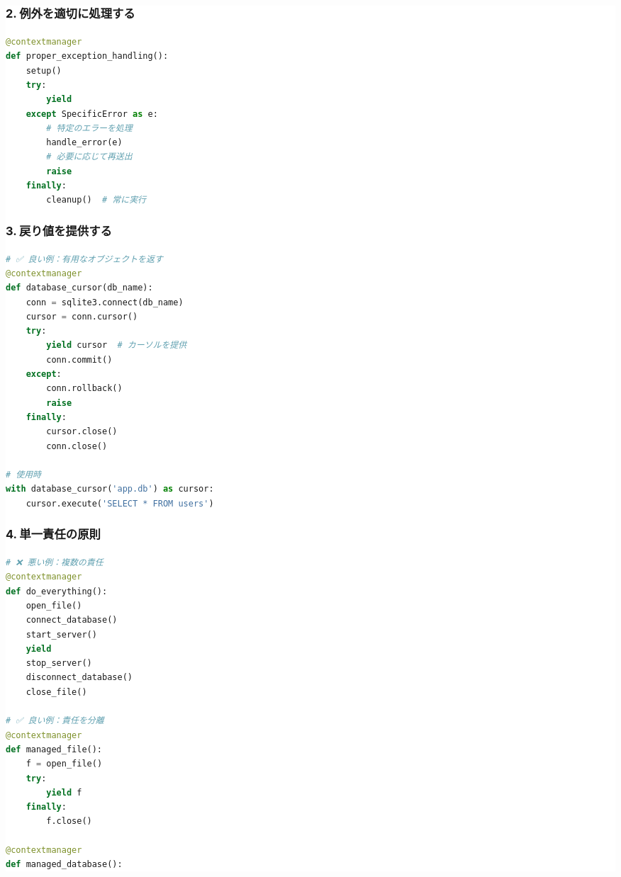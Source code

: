 ### 2. 例外を適切に処理する

```python
@contextmanager
def proper_exception_handling():
    setup()
    try:
        yield
    except SpecificError as e:
        # 特定のエラーを処理
        handle_error(e)
        # 必要に応じて再送出
        raise
    finally:
        cleanup()  # 常に実行
```

### 3. 戻り値を提供する

```python
# ✅ 良い例：有用なオブジェクトを返す
@contextmanager
def database_cursor(db_name):
    conn = sqlite3.connect(db_name)
    cursor = conn.cursor()
    try:
        yield cursor  # カーソルを提供
        conn.commit()
    except:
        conn.rollback()
        raise
    finally:
        cursor.close()
        conn.close()

# 使用時
with database_cursor('app.db') as cursor:
    cursor.execute('SELECT * FROM users')
```

### 4. 単一責任の原則

```python
# ❌ 悪い例：複数の責任
@contextmanager
def do_everything():
    open_file()
    connect_database()
    start_server()
    yield
    stop_server()
    disconnect_database()
    close_file()

# ✅ 良い例：責任を分離
@contextmanager
def managed_file():
    f = open_file()
    try:
        yield f
    finally:
        f.close()

@contextmanager
def managed_database():
```